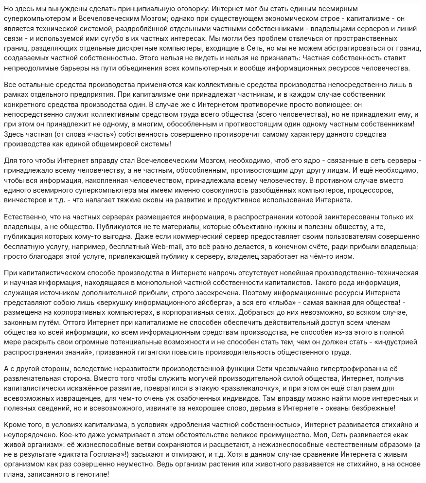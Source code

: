 Но здесь мы вынуждены сделать принципиальную оговорку: Интернет мог бы стать единым всемирным суперкомпьютером и Всечеловеческим Мозгом; однако при существующем экономическом строе - капитализме - он является технической системой, раздроблённой отдельными частными собственниками - владельцами серверов и линий связи - и используемой ими сугубо в их частных интересах. Мы могли без проблем отвлечься от пространственных границ, разделяющих отдельные дискретные компьютеры, входящие в Сеть, но мы не можем абстрагироваться от границ, создаваемых частной собственностью. Этого нельзя не видеть и нельзя не признавать: Частная собственность ставит непреодолимые барьеры на пути объединения всех компьютерных и вообще информационных ресурсов человечества.

Все остальные средства производства применяются как коллективные средства производства непосредственно лишь в рамках отдельного предприятия. При капитализме они принадлежат частникам, и в каждом случае собственник конкретного средства производства один. В случае же с Интернетом противоречие просто вопиющее: он непосредственно служит коллективным средством труда всего общества (всего человечества), но не принадлежит ему, и при этом он принадлежит не одному, а многим, обособленным и противостоящим один одному частным собственникам! Здесь частная (от слова «часть») собственность совершенно противоречит самому характеру данного средства производства как единой общемировой системы!

Для того чтобы Интернет вправду стал Всечеловеческим Мозгом, необходимо, чтоб его ядро - связанные в сеть серверы - принадлежало всему человечеству, а не частным, обособленным, противостоящим друг другу лицам. И ещё необходимо, чтобы вся информация, накопленная человечеством, принадлежала всему человечеству. В противном случае вместо единого всемирного суперкомпьютера мы имеем именно совокупность разобщённых компьютеров, процессоров, винчестеров и т.д. - что налагает тяжкие оковы на развитие и продуктивное использование Интернета.

Естественно, что на частных серверах размещается информация, в распространении которой заинтересованы только их владельцы, а не общество. Публикуются не те материалы, которые объективно нужны и полезны обществу, а те, публикация которых кому-то выгодна. Даже если коммерческий сервер предоставляет своим пользователям совершенно бесплатную услугу, например, бесплатный Web-mail, это всё равно делается, в конечном счёте, ради прибыли владельца; просто благодаря этой услуге, привлекающей публику к серверу, владелец заработает на чём-то ином.

При капиталистическом способе производства в Интернете напрочь отсутствует новейшая производственно-техническая и научная информация, находящаяся в монопольной частной собственности капиталистов. Такого рода информация, служащая источником дополнительной прибыли, строго засекречена. Поэтому информационные ресурсы Интернета представляют собою лишь «верхушку информационного айсберга», а вся его «глыба» - самая важная для общества! - размещена на корпоративных компьютерах, в корпоративных сетях. Добраться до них невозможно, во всяком случае, законным путём. Оттого Интернет при капитализме не способен обеспечить действительный доступ всем членам общества ко всей информации, ко всем информационным средствам производства, не способен из-за этого в полной мере раскрыть свои огромные потенциальные возможности и не способен стать тем, чем он должен стать - «индустрией распространения знаний», призванной гигантски повысить производительность общественного труда.

А с другой стороны, вследствие неразвитости производственной функции Сети чрезвычайно гипертрофированна её развлекательная сторона. Вместо того чтобы служить могучей производительной силой общества, Интернет, получив капиталистически искажённое развитие, превратился в этакую «развлекалочку», и при этом он ещё стал раем для всевозможных извращенцев, для чем-то очень уж озабоченных индивидов. Там вправду можно найти море интересных и полезных сведений, но и всевозможного, извините за нехорошее слово, дерьма в Интернете - океаны безбрежные!

Кроме того, в условиях капитализма, в условиях «дробления частной собственностью», Интернет развивается стихийно и неупорядочено. Кое-кто даже усматривает в этом обстоятельстве великое преимущество. Мол, Сеть развивается «как живой организм»: её жизнеспособные ветви сохраняются и расцветают, а нежизнеспособные «естественным образом» (а не в результате «диктата Госплана»!) засыхают и отмирают, и т.д. Хотя в данном случае сравнение Интернета с живым организмом как раз совершенно неуместно. Ведь организм растения или животного развивается не стихийно, а на основе плана, записанного в генотипе!
